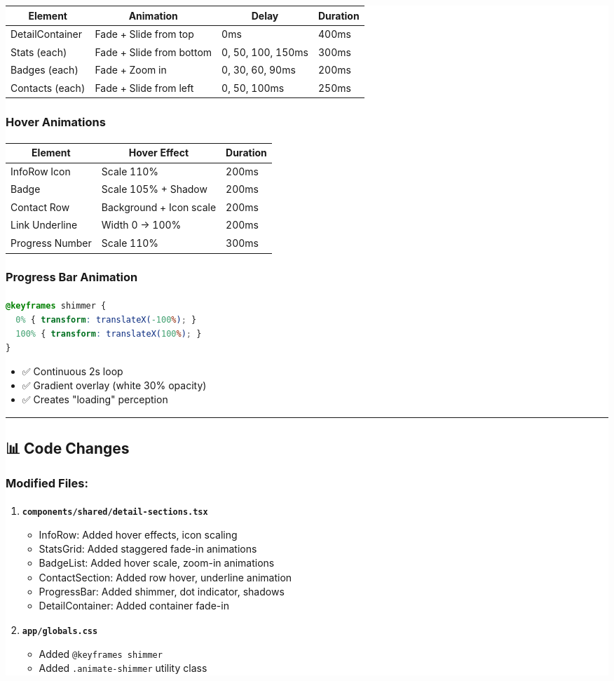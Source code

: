 | Element | Animation | Delay | Duration |
|---------|-----------|-------|----------|
| DetailContainer | Fade + Slide from top | 0ms | 400ms |
| Stats (each) | Fade + Slide from bottom | 0, 50, 100, 150ms | 300ms |
| Badges (each) | Fade + Zoom in | 0, 30, 60, 90ms | 200ms |
| Contacts (each) | Fade + Slide from left | 0, 50, 100ms | 250ms |

### **Hover Animations**

| Element | Hover Effect | Duration |
|---------|--------------|----------|
| InfoRow Icon | Scale 110% | 200ms |
| Badge | Scale 105% + Shadow | 200ms |
| Contact Row | Background + Icon scale | 200ms |
| Link Underline | Width 0 → 100% | 200ms |
| Progress Number | Scale 110% | 300ms |

### **Progress Bar Animation**

```css
@keyframes shimmer {
  0% { transform: translateX(-100%); }
  100% { transform: translateX(100%); }
}
```

- ✅ Continuous 2s loop
- ✅ Gradient overlay (white 30% opacity)
- ✅ Creates "loading" perception

---

## 📊 Code Changes

### **Modified Files:**

1. **`components/shared/detail-sections.tsx`**
   - InfoRow: Added hover effects, icon scaling
   - StatsGrid: Added staggered fade-in animations
   - BadgeList: Added hover scale, zoom-in animations
   - ContactSection: Added row hover, underline animation
   - ProgressBar: Added shimmer, dot indicator, shadows
   - DetailContainer: Added container fade-in

2. **`app/globals.css`**
   - Added `@keyframes shimmer`
   - Added `.animate-shimmer` utility class

